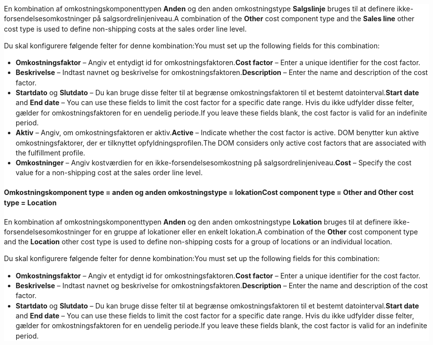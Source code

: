 <span data-ttu-id="f3a70-187">En kombination af omkostningskomponenttypen **Anden** og den anden omkostningstype **Salgslinje** bruges til at definere ikke-forsendelsesomkostninger på salgsordrelinjeniveau.</span><span class="sxs-lookup"><span data-stu-id="f3a70-187">A combination of the **Other** cost component type and the **Sales line** other cost type is used to define non-shipping costs at the sales order line level.</span></span>

<span data-ttu-id="f3a70-188">Du skal konfigurere følgende felter for denne kombination:</span><span class="sxs-lookup"><span data-stu-id="f3a70-188">You must set up the following fields for this combination:</span></span>

- <span data-ttu-id="f3a70-189">**Omkostningsfaktor** – Angiv et entydigt id for omkostningsfaktoren.</span><span class="sxs-lookup"><span data-stu-id="f3a70-189">**Cost factor** – Enter a unique identifier for the cost factor.</span></span>
- <span data-ttu-id="f3a70-190">**Beskrivelse** – Indtast navnet og beskrivelse for omkostningsfaktoren.</span><span class="sxs-lookup"><span data-stu-id="f3a70-190">**Description** – Enter the name and description of the cost factor.</span></span>
- <span data-ttu-id="f3a70-191">**Startdato** og **Slutdato** – Du kan bruge disse felter til at begrænse omkostningsfaktoren til et bestemt datointerval.</span><span class="sxs-lookup"><span data-stu-id="f3a70-191">**Start date** and **End date** – You can use these fields to limit the cost factor for a specific date range.</span></span> <span data-ttu-id="f3a70-192">Hvis du ikke udfylder disse felter, gælder for omkostningsfaktoren for en uendelig periode.</span><span class="sxs-lookup"><span data-stu-id="f3a70-192">If you leave these fields blank, the cost factor is valid for an indefinite period.</span></span>
- <span data-ttu-id="f3a70-193">**Aktiv** – Angiv, om omkostningsfaktoren er aktiv.</span><span class="sxs-lookup"><span data-stu-id="f3a70-193">**Active** – Indicate whether the cost factor is active.</span></span> <span data-ttu-id="f3a70-194">DOM benytter kun aktive omkostningsfaktorer, der er tilknyttet opfyldningsprofilen.</span><span class="sxs-lookup"><span data-stu-id="f3a70-194">The DOM considers only active cost factors that are associated with the fulfillment profile.</span></span>
- <span data-ttu-id="f3a70-195">**Omkostninger** – Angiv kostværdien for en ikke-forsendelsesomkostning på salgsordrelinjeniveau.</span><span class="sxs-lookup"><span data-stu-id="f3a70-195">**Cost** – Specify the cost value for a non-shipping cost at the sales order line level.</span></span>

#### <a name="cost-component-type--other-and-other-cost-type--location"></a><span data-ttu-id="f3a70-196">Omkostningskomponent type = anden og anden omkostningstype = lokation</span><span class="sxs-lookup"><span data-stu-id="f3a70-196">Cost component type = Other and Other cost type = Location</span></span>

<span data-ttu-id="f3a70-197">En kombination af omkostningskomponenttypen **Anden** og den anden omkostningstype **Lokation** bruges til at definere ikke-forsendelsesomkostninger for en gruppe af lokationer eller en enkelt lokation.</span><span class="sxs-lookup"><span data-stu-id="f3a70-197">A combination of the **Other** cost component type and the **Location** other cost type is used to define non-shipping costs for a group of locations or an individual location.</span></span>

<span data-ttu-id="f3a70-198">Du skal konfigurere følgende felter for denne kombination:</span><span class="sxs-lookup"><span data-stu-id="f3a70-198">You must set up the following fields for this combination:</span></span>

- <span data-ttu-id="f3a70-199">**Omkostningsfaktor** – Angiv et entydigt id for omkostningsfaktoren.</span><span class="sxs-lookup"><span data-stu-id="f3a70-199">**Cost factor** – Enter a unique identifier for the cost factor.</span></span>
- <span data-ttu-id="f3a70-200">**Beskrivelse** – Indtast navnet og beskrivelse for omkostningsfaktoren.</span><span class="sxs-lookup"><span data-stu-id="f3a70-200">**Description** – Enter the name and description of the cost factor.</span></span>
- <span data-ttu-id="f3a70-201">**Startdato** og **Slutdato** – Du kan bruge disse felter til at begrænse omkostningsfaktoren til et bestemt datointerval.</span><span class="sxs-lookup"><span data-stu-id="f3a70-201">**Start date** and **End date** – You can use these fields to limit the cost factor for a specific date range.</span></span> <span data-ttu-id="f3a70-202">Hvis du ikke udfylder disse felter, gælder for omkostningsfaktoren for en uendelig periode.</span><span class="sxs-lookup"><span data-stu-id="f3a70-202">If you leave these fields blank, the cost factor is valid for an indefinite period.</span></span>